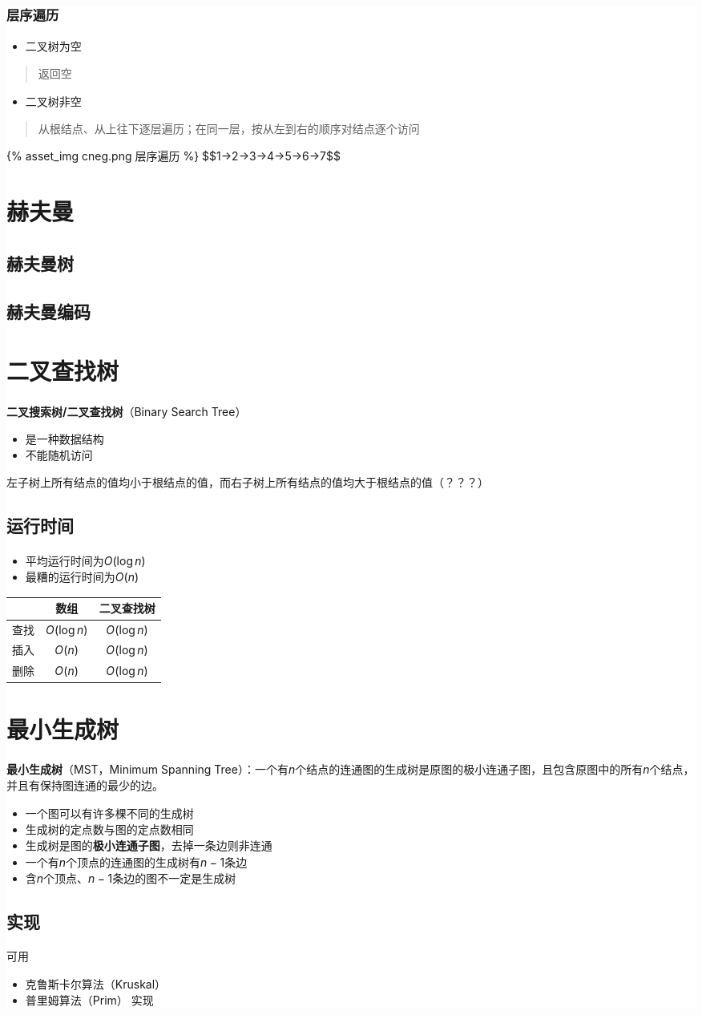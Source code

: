 ### 层序遍历
- 二叉树为空
 > 返回空
- 二叉树非空
 > 从根结点、从上往下逐层遍历；在同一层，按从左到右的顺序对结点逐个访问

<meta name="referrer" content="no-referrer" />
{% asset_img cneg.png 层序遍历 %}
$$1→2→3→4→5→6→7$$


# 赫夫曼
## 赫夫曼树
## 赫夫曼编码


# 二叉查找树
**二叉搜索树/二叉查找树**（Binary Search Tree）
- 是一种数据结构
- 不能随机访问

左子树上所有结点的值均小于根结点的值，而右子树上所有结点的值均大于根结点的值（？？？）

## 运行时间
- 平均运行时间为$O(\log{n})$
- 最糟的运行时间为$O(n)$

||数组|二叉查找树|
|:--:|:--:|:--:|
|查找|$O(\log{n})$|$O(\log{n})$|
|插入|$O(n)$|$O(\log{n})$|
|删除|$O(n)$|$O(\log{n})$|


# 最小生成树
**最小生成树**（MST，Minimum Spanning Tree）：一个有$n$个结点的连通图的生成树是原图的极小连通子图，且包含原图中的所有$n$个结点，并且有保持图连通的最少的边。

- 一个图可以有许多棵不同的生成树
- 生成树的定点数与图的定点数相同
- 生成树是图的**极小连通子图**，去掉一条边则非连通
- 一个有$n$个顶点的连通图的生成树有$n-1$条边
- 含$n$个顶点、$n-1$条边的图不一定是生成树

## 实现
可用
- 克鲁斯卡尔算法（Kruskal）
- 普里姆算法（Prim）
实现
